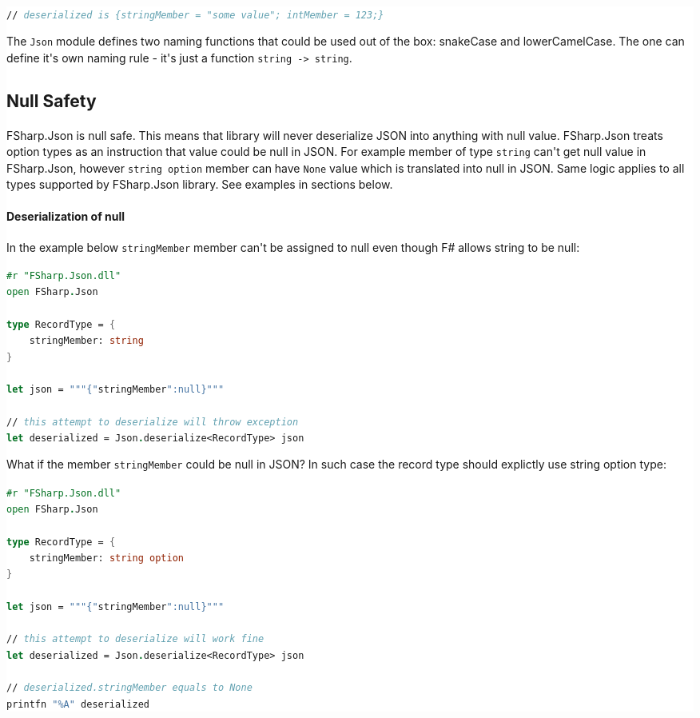 ```fsharp
// deserialized is {stringMember = "some value"; intMember = 123;}
```

The `Json` module defines two naming functions that could be used out of the box: snakeCase and lowerCamelCase.
The one can define it's own naming rule - it's just a function `string -> string`.

## Null Safety

FSharp.Json is null safe.
This means that library will never deserialize JSON into anything with null value.
FSharp.Json treats option types as an instruction that value could be null in JSON.
For example member of type `string` can't get null value in FSharp.Json, however `string option` member can have `None` value which is translated into null in JSON.
Same logic applies to all types supported by FSharp.Json library.
See examples in sections below.

#### Deserialization of null

In the example below `stringMember` member can't be assigned to null even though F# allows string to be null:

```fsharp
#r "FSharp.Json.dll"
open FSharp.Json

type RecordType = {
    stringMember: string
}

let json = """{"stringMember":null}"""

// this attempt to deserialize will throw exception 
let deserialized = Json.deserialize<RecordType> json
```

What if the member `stringMember` could be null in JSON?
In such case the record type should explictly use string option type:

```fsharp
#r "FSharp.Json.dll"
open FSharp.Json

type RecordType = {
    stringMember: string option
}

let json = """{"stringMember":null}"""

// this attempt to deserialize will work fine
let deserialized = Json.deserialize<RecordType> json

// deserialized.stringMember equals to None
printfn "%A" deserialized
```
